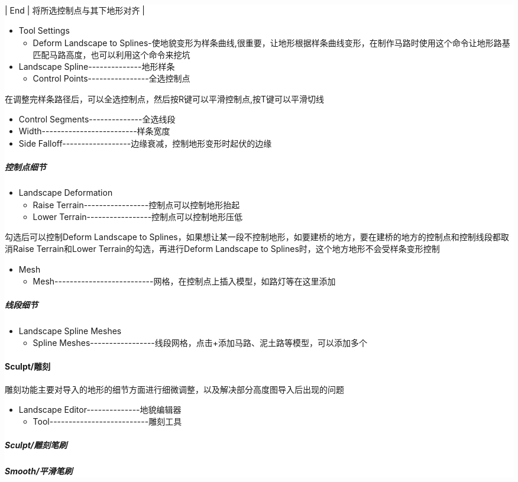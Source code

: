 | End                                        | 将所选控制点与其下地形对齐                             |

- Tool Settings
  - Deform Landscape to Splines-使地貌变形为样条曲线,很重要，让地形根据样条曲线变形，在制作马路时使用这个命令让地形路基匹配马路高度，也可以利用这个命令来挖坑
- Landscape Spline--------------地形样条
  - Control Points----------------全选控制点

在调整完样条路径后，可以全选控制点，然后按R键可以平滑控制点,按T键可以平滑切线
- Control Segments--------------全选线段
- Width-------------------------样条宽度
- Side Falloff------------------边缘衰减，控制地形变形时起伏的边缘
##### 控制点细节
- Landscape Deformation
  - Raise Terrain-----------------控制点可以控制地形抬起
  - Lower Terrain-----------------控制点可以控制地形压低

勾选后可以控制Deform Landscape to Splines，如果想让某一段不控制地形，如要建桥的地方，要在建桥的地方的控制点和控制线段都取消Raise Terrain和Lower Terrain的勾选，再进行Deform Landscape to Splines时，这个地方地形不会受样条变形控制
- Mesh
  - Mesh--------------------------网格，在控制点上插入模型，如路灯等在这里添加
##### 线段细节
- Landscape Spline Meshes
  - Spline Meshes-----------------线段网格，点击+添加马路、泥土路等模型，可以添加多个

#### Sculpt/雕刻
雕刻功能主要对导入的地形的细节方面进行细微调整，以及解决部分高度图导入后出现的问题
- Landscape Editor--------------地貌编辑器
  - Tool--------------------------雕刻工具
##### Sculpt/雕刻笔刷
##### Smooth/平滑笔刷
